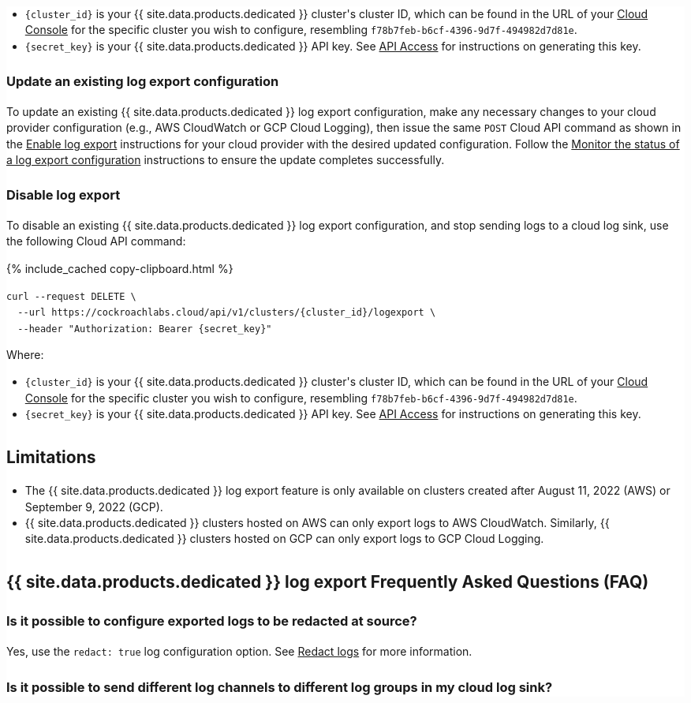 - `{cluster_id}` is your {{ site.data.products.dedicated }} cluster's cluster ID, which can be found in the URL of your [Cloud Console](https://cockroachlabs.cloud/clusters/) for the specific cluster you wish to configure, resembling `f78b7feb-b6cf-4396-9d7f-494982d7d81e`.
- `{secret_key}` is your {{ site.data.products.dedicated }} API key. See [API Access](managing-access.html) for instructions on generating this key.

### Update an existing log export configuration

To update an existing {{ site.data.products.dedicated }} log export configuration, make any necessary changes to your cloud provider configuration (e.g., AWS CloudWatch or GCP Cloud Logging), then issue the same `POST` Cloud API command as shown in the [Enable log export](#enable-log-export) instructions for your cloud provider with the desired updated configuration. Follow the [Monitor the status of a log export configuration](#monitor-the-status-of-a-log-export-configuration) instructions to ensure the update completes successfully.

### Disable log export

To disable an existing {{ site.data.products.dedicated }} log export configuration, and stop sending logs to a cloud log sink, use the following Cloud API command:

{% include_cached copy-clipboard.html %}
~~~shell
curl --request DELETE \
  --url https://cockroachlabs.cloud/api/v1/clusters/{cluster_id}/logexport \
  --header "Authorization: Bearer {secret_key}"
~~~

Where:

- `{cluster_id}` is your {{ site.data.products.dedicated }} cluster's cluster ID, which can be found in the URL of your [Cloud Console](https://cockroachlabs.cloud/clusters/) for the specific cluster you wish to configure, resembling `f78b7feb-b6cf-4396-9d7f-494982d7d81e`.
- `{secret_key}` is your {{ site.data.products.dedicated }} API key. See [API Access](managing-access.html) for instructions on generating this key.

## Limitations

- The {{ site.data.products.dedicated }} log export feature is only available on clusters created after August 11, 2022 (AWS) or September 9, 2022 (GCP).
- {{ site.data.products.dedicated }} clusters hosted on AWS can only export logs to AWS CloudWatch. Similarly, {{ site.data.products.dedicated }} clusters hosted on GCP can only export logs to GCP Cloud Logging.

## {{ site.data.products.dedicated }} log export Frequently Asked Questions (FAQ)

### Is it possible to configure exported logs to be redacted at source?

Yes, use the `redact: true` log configuration option. See [Redact logs](/docs/{{site.current_cloud_version}}/configure-logs.html#redact-logs) for more information.

### Is it possible to send different log channels to different log groups in my cloud log sink?
